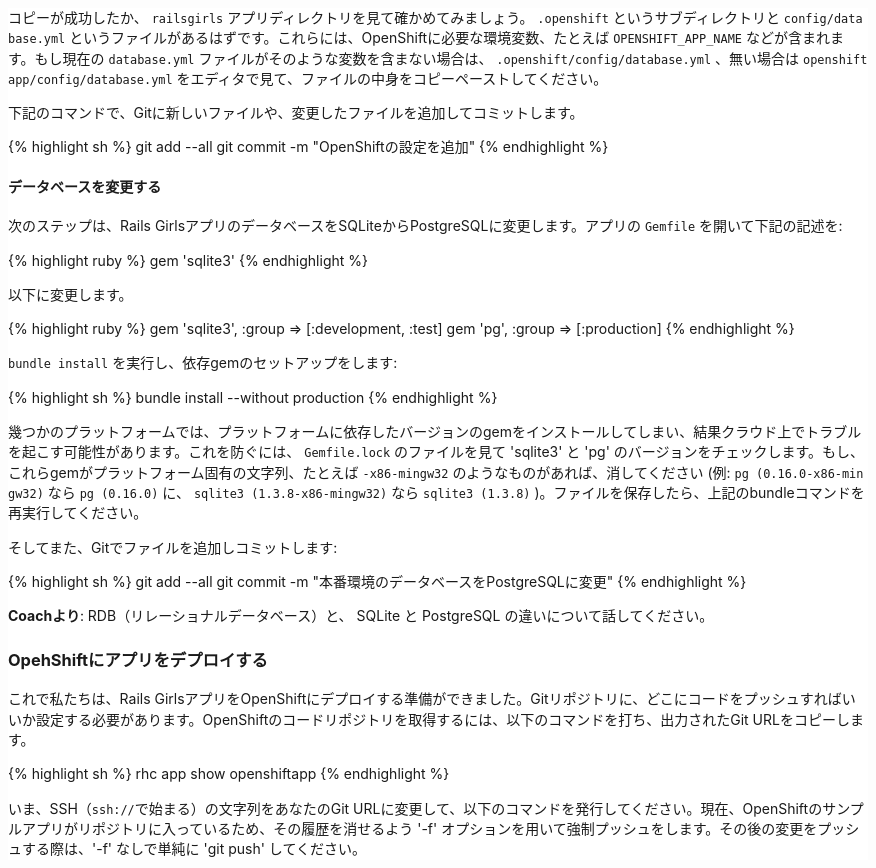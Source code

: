 コピーが成功したか、 `railsgirls` アプリディレクトリを見て確かめてみましょう。 `.openshift` というサブディレクトリと `config/database.yml` というファイルがあるはずです。これらには、OpenShiftに必要な環境変数、たとえば `OPENSHIFT_APP_NAME` などが含まれます。もし現在の `database.yml` ファイルがそのような変数を含まない場合は、 `.openshift/config/database.yml` 、無い場合は `openshiftapp/config/database.yml` をエディタで見て、ファイルの中身をコピーペーストしてください。

下記のコマンドで、Gitに新しいファイルや、変更したファイルを追加してコミットします。

{% highlight sh %}
git add --all
git commit -m "OpenShiftの設定を追加"
{% endhighlight %}

#### データベースを変更する

次のステップは、Rails GirlsアプリのデータベースをSQLiteからPostgreSQLに変更します。アプリの `Gemfile` を開いて下記の記述を:

{% highlight ruby %}
gem 'sqlite3'
{% endhighlight %}

以下に変更します。

{% highlight ruby %}
gem 'sqlite3', :group => [:development, :test]
gem 'pg', :group => [:production]
{% endhighlight %}

`bundle install` を実行し、依存gemのセットアップをします:

{% highlight sh %}
bundle install --without production
{% endhighlight %}

幾つかのプラットフォームでは、プラットフォームに依存したバージョンのgemをインストールしてしまい、結果クラウド上でトラブルを起こす可能性があります。これを防ぐには、 `Gemfile.lock` のファイルを見て 'sqlite3' と 'pg' のバージョンをチェックします。もし、これらgemがプラットフォーム固有の文字列、たとえば `-x86-mingw32` のようなものがあれば、消してください (例: `pg (0.16.0-x86-mingw32)` なら `pg (0.16.0)` に、  `sqlite3 (1.3.8-x86-mingw32)` なら `sqlite3 (1.3.8)` )。ファイルを保存したら、上記のbundleコマンドを再実行してください。

そしてまた、Gitでファイルを追加しコミットします:

{% highlight sh %}
git add --all
git commit -m "本番環境のデータベースをPostgreSQLに変更"
{% endhighlight %}

__Coachより__: RDB（リレーショナルデータベース）と、 SQLite と PostgreSQL の違いについて話してください。

### OpehShiftにアプリをデプロイする

これで私たちは、Rails GirlsアプリをOpenShiftにデプロイする準備ができました。Gitリポジトリに、どこにコードをプッシュすればいいか設定する必要があります。OpenShiftのコードリポジトリを取得するには、以下のコマンドを打ち、出力されたGit URLをコピーします。

{% highlight sh %}
rhc app show openshiftapp
{% endhighlight %}

いま、SSH（`ssh://`で始まる）の文字列をあなたのGit URLに変更して、以下のコマンドを発行してください。現在、OpenShiftのサンプルアプリがリポジトリに入っているため、その履歴を消せるよう '-f' オプションを用いて強制プッシュをします。その後の変更をプッシュする際は、'-f' なしで単純に 'git push' してください。
